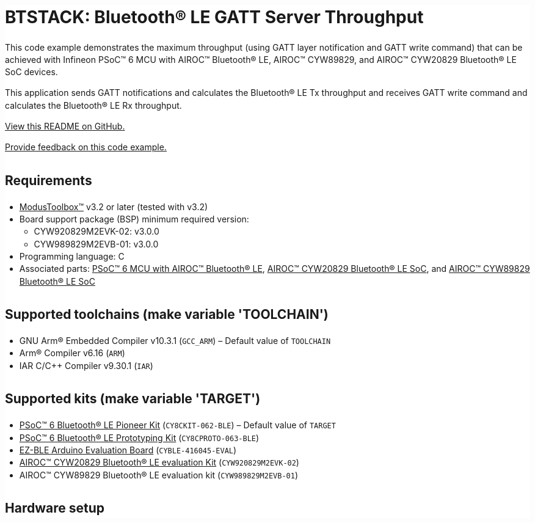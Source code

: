 #  BTSTACK: Bluetooth&reg; LE GATT Server Throughput

This code example demonstrates the maximum throughput (using GATT layer notification and GATT write command) that can be achieved with Infineon PSoC&trade; 6 MCU with AIROC&trade; Bluetooth&reg; LE, AIROC&trade; CYW89829, and AIROC&trade; CYW20829 Bluetooth&reg; LE SoC devices.

This application sends GATT notifications and calculates the Bluetooth&reg; LE Tx throughput and receives GATT write command and calculates the Bluetooth&reg; LE Rx throughput.

[View this README on GitHub.](https://github.com/Infineon/mtb-example-btstack-freertos-throughput-server)

[Provide feedback on this code example.](https://cypress.co1.qualtrics.com/jfe/form/SV_1NTns53sK2yiljn?Q_EED=eyJVbmlxdWUgRG9jIElkIjoiQ0UyMzYxOTUiLCJTcGVjIE51bWJlciI6IjAwMi0zNjE5NSIsIkRvYyBUaXRsZSI6IkJUU1RBQ0s6IEJsdWV0b290aCZyZWc7IExFIEdBVFQgU2VydmVyIFRocm91Z2hwdXQiLCJyaWQiOiJndXB0YXJpIiwiRG9jIHZlcnNpb24iOiIyLjEuMCIsIkRvYyBMYW5ndWFnZSI6IkVuZ2xpc2giLCJEb2MgRGl2aXNpb24iOiJNQ0QiLCJEb2MgQlUiOiJJQ1ciLCJEb2MgRmFtaWx5IjoiUFNPQyJ9)

## Requirements

- [ModusToolbox&trade;](https://www.infineon.com/modustoolbox) v3.2 or later (tested with v3.2)
- Board support package (BSP) minimum required version:
   - CYW920829M2EVK-02: v3.0.0
   - CYW989829M2EVB-01: v3.0.0
- Programming language: C
- Associated parts: [PSoC&trade; 6 MCU with AIROC&trade; Bluetooth&reg; LE](https://www.infineon.com/cms/en/product/microcontroller/32-bit-psoc-arm-cortex-microcontroller/psoc-6-32-bit-arm-cortex-m4-mcu/psoc-63/), [AIROC&trade; CYW20829 Bluetooth&reg; LE SoC](https://www.infineon.com/cms/en/product/promopages/airoc20829), and [AIROC&trade; CYW89829 Bluetooth&reg; LE SoC]()


## Supported toolchains (make variable 'TOOLCHAIN')

- GNU Arm&reg; Embedded Compiler v10.3.1 (`GCC_ARM`) – Default value of `TOOLCHAIN`
- Arm&reg; Compiler v6.16 (`ARM`)
- IAR C/C++ Compiler v9.30.1 (`IAR`)

## Supported kits (make variable 'TARGET')

- [PSoC&trade; 6 Bluetooth&reg; LE Pioneer Kit](https://www.infineon.com/CY8CKIT-062-BLE) (`CY8CKIT-062-BLE`) – Default value of `TARGET`
- [PSoC&trade; 6 Bluetooth&reg; LE Prototyping Kit](https://www.infineon.com/CY8CPROTO-063-BLE) (`CY8CPROTO-063-BLE`)
- [EZ-BLE Arduino Evaluation Board](https://www.infineon.com/cms/en/product/evaluation-boards/cyble-416045-eval/) (`CYBLE-416045-EVAL`)
- [AIROC&trade; CYW20829 Bluetooth&reg; LE evaluation Kit](https://www.infineon.com/CYW920829M2EVK-02) (`CYW920829M2EVK-02`)
- AIROC&trade; CYW89829 Bluetooth&reg; LE evaluation kit (`CYW989829M2EVB-01`)


## Hardware setup

